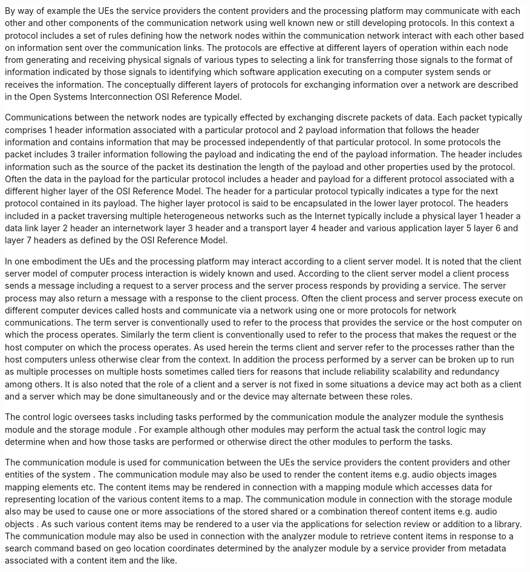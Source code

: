 By way of example the UEs the service providers the content providers and the processing platform may communicate with each other and other components of the communication network using well known new or still developing protocols. In this context a protocol includes a set of rules defining how the network nodes within the communication network interact with each other based on information sent over the communication links. The protocols are effective at different layers of operation within each node from generating and receiving physical signals of various types to selecting a link for transferring those signals to the format of information indicated by those signals to identifying which software application executing on a computer system sends or receives the information. The conceptually different layers of protocols for exchanging information over a network are described in the Open Systems Interconnection OSI Reference Model.

Communications between the network nodes are typically effected by exchanging discrete packets of data. Each packet typically comprises 1 header information associated with a particular protocol and 2 payload information that follows the header information and contains information that may be processed independently of that particular protocol. In some protocols the packet includes 3 trailer information following the payload and indicating the end of the payload information. The header includes information such as the source of the packet its destination the length of the payload and other properties used by the protocol. Often the data in the payload for the particular protocol includes a header and payload for a different protocol associated with a different higher layer of the OSI Reference Model. The header for a particular protocol typically indicates a type for the next protocol contained in its payload. The higher layer protocol is said to be encapsulated in the lower layer protocol. The headers included in a packet traversing multiple heterogeneous networks such as the Internet typically include a physical layer 1 header a data link layer 2 header an internetwork layer 3 header and a transport layer 4 header and various application layer 5 layer 6 and layer 7 headers as defined by the OSI Reference Model.

In one embodiment the UEs and the processing platform may interact according to a client server model. It is noted that the client server model of computer process interaction is widely known and used. According to the client server model a client process sends a message including a request to a server process and the server process responds by providing a service. The server process may also return a message with a response to the client process. Often the client process and server process execute on different computer devices called hosts and communicate via a network using one or more protocols for network communications. The term server is conventionally used to refer to the process that provides the service or the host computer on which the process operates. Similarly the term client is conventionally used to refer to the process that makes the request or the host computer on which the process operates. As used herein the terms client and server refer to the processes rather than the host computers unless otherwise clear from the context. In addition the process performed by a server can be broken up to run as multiple processes on multiple hosts sometimes called tiers for reasons that include reliability scalability and redundancy among others. It is also noted that the role of a client and a server is not fixed in some situations a device may act both as a client and a server which may be done simultaneously and or the device may alternate between these roles.

The control logic oversees tasks including tasks performed by the communication module the analyzer module the synthesis module and the storage module . For example although other modules may perform the actual task the control logic may determine when and how those tasks are performed or otherwise direct the other modules to perform the tasks.

The communication module is used for communication between the UEs the service providers the content providers and other entities of the system . The communication module may also be used to render the content items e.g. audio objects images mapping elements etc. The content items may be rendered in connection with a mapping module which accesses data for representing location of the various content items to a map. The communication module in connection with the storage module also may be used to cause one or more associations of the stored shared or a combination thereof content items e.g. audio objects . As such various content items may be rendered to a user via the applications for selection review or addition to a library. The communication module may also be used in connection with the analyzer module to retrieve content items in response to a search command based on geo location coordinates determined by the analyzer module by a service provider from metadata associated with a content item and the like.
